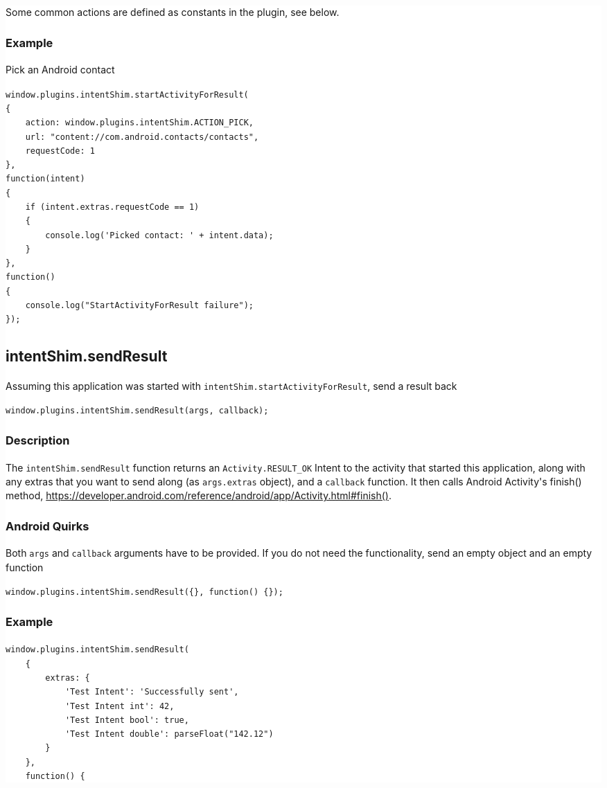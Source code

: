 Some common actions are defined as constants in the plugin, see below.

### Example

Pick an Android contact

    window.plugins.intentShim.startActivityForResult(
    {
        action: window.plugins.intentShim.ACTION_PICK,
        url: "content://com.android.contacts/contacts",
        requestCode: 1
    },
    function(intent)
    {
        if (intent.extras.requestCode == 1)
        {
            console.log('Picked contact: ' + intent.data);
        }
    },
    function()
    {
        console.log("StartActivityForResult failure");
    });

## intentShim.sendResult

Assuming this application was started with `intentShim.startActivityForResult`, send a result back

    window.plugins.intentShim.sendResult(args, callback);

### Description

The `intentShim.sendResult` function returns an `Activity.RESULT_OK` Intent to the activity that started this application, along with any extras that you want to send along (as `args.extras` object), and a `callback` function. It then calls Android Activity's finish() method, https://developer.android.com/reference/android/app/Activity.html#finish().

### Android Quirks

Both `args` and `callback` arguments have to be provided. If you do not need the functionality, send an empty object and an empty function

    window.plugins.intentShim.sendResult({}, function() {});

### Example

    window.plugins.intentShim.sendResult(
        {
            extras: {
                'Test Intent': 'Successfully sent',
                'Test Intent int': 42,
                'Test Intent bool': true,
                'Test Intent double': parseFloat("142.12")
            }
        },
        function() {
        